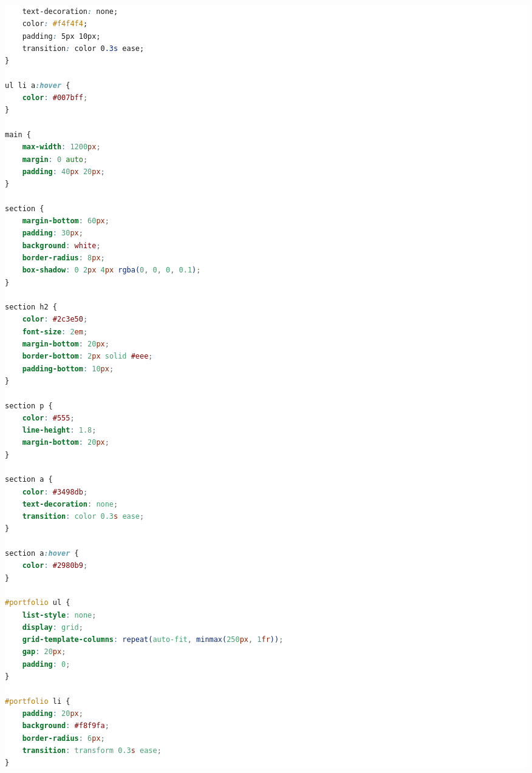 ```css
    text-decoration: none;
    color: #f4f4f4;
    padding: 5px 10px;
    transition: color 0.3s ease;
}

ul li a:hover {
    color: #007bff;
}

main {
    max-width: 1200px;
    margin: 0 auto;
    padding: 40px 20px;
}

section {
    margin-bottom: 60px;
    padding: 30px;
    background: white;
    border-radius: 8px;
    box-shadow: 0 2px 4px rgba(0, 0, 0, 0.1);
}

section h2 {
    color: #2c3e50;
    font-size: 2em;
    margin-bottom: 20px;
    border-bottom: 2px solid #eee;
    padding-bottom: 10px;
}

section p {
    color: #555;
    line-height: 1.8;
    margin-bottom: 20px;
}

section a {
    color: #3498db;
    text-decoration: none;
    transition: color 0.3s ease;
}

section a:hover {
    color: #2980b9;
}

#portfolio ul {
    list-style: none;
    display: grid;
    grid-template-columns: repeat(auto-fit, minmax(250px, 1fr));
    gap: 20px;
    padding: 0;
}

#portfolio li {
    padding: 20px;
    background: #f8f9fa;
    border-radius: 6px;
    transition: transform 0.3s ease;
}

```